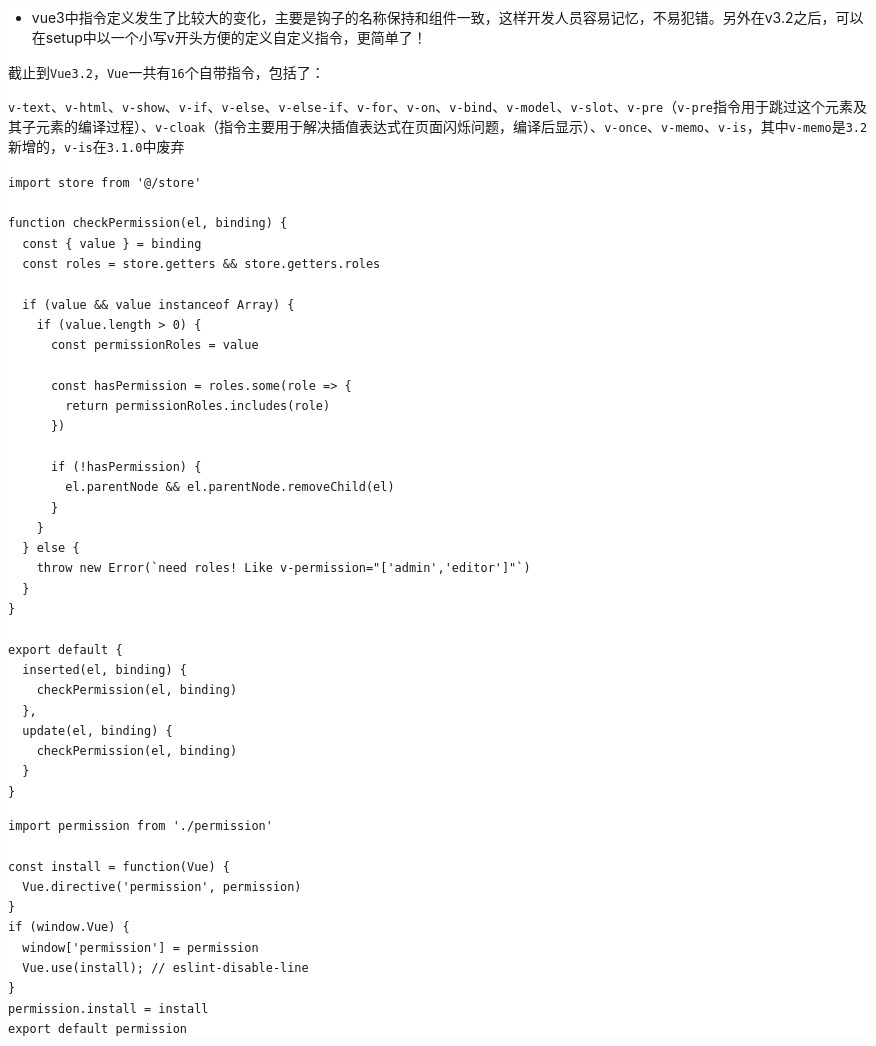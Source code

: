 -   vue3中指令定义发生了比较大的变化，主要是钩子的名称保持和组件一致，这样开发人员容易记忆，不易犯错。另外在v3.2之后，可以在setup中以一个小写v开头方便的定义自定义指令，更简单了！



截止到`Vue3.2`，`Vue`一共有`16`个自带指令，包括了：

`v-text`、`v-html`、`v-show`、`v-if`、`v-else`、`v-else-if`、`v-for`、`v-on`、`v-bind`、`v-model`、`v-slot`、`v-pre`（`v-pre`指令用于跳过这个元素及其子元素的编译过程）、`v-cloak`（指令主要用于解决插值表达式在页面闪烁问题，编译后显示）、`v-once`、`v-memo`、`v-is`，其中`v-memo`是`3.2`新增的，`v-is`在`3.1.0`中废弃

```
import store from '@/store'

function checkPermission(el, binding) {
  const { value } = binding
  const roles = store.getters && store.getters.roles

  if (value && value instanceof Array) {
    if (value.length > 0) {
      const permissionRoles = value

      const hasPermission = roles.some(role => {
        return permissionRoles.includes(role)
      })

      if (!hasPermission) {
        el.parentNode && el.parentNode.removeChild(el)
      }
    }
  } else {
    throw new Error(`need roles! Like v-permission="['admin','editor']"`)
  }
}

export default {
  inserted(el, binding) {
    checkPermission(el, binding)
  },
  update(el, binding) {
    checkPermission(el, binding)
  }
}

```

```
import permission from './permission'

const install = function(Vue) {
  Vue.directive('permission', permission)
}
if (window.Vue) {
  window['permission'] = permission
  Vue.use(install); // eslint-disable-line
}
permission.install = install
export default permission
```
